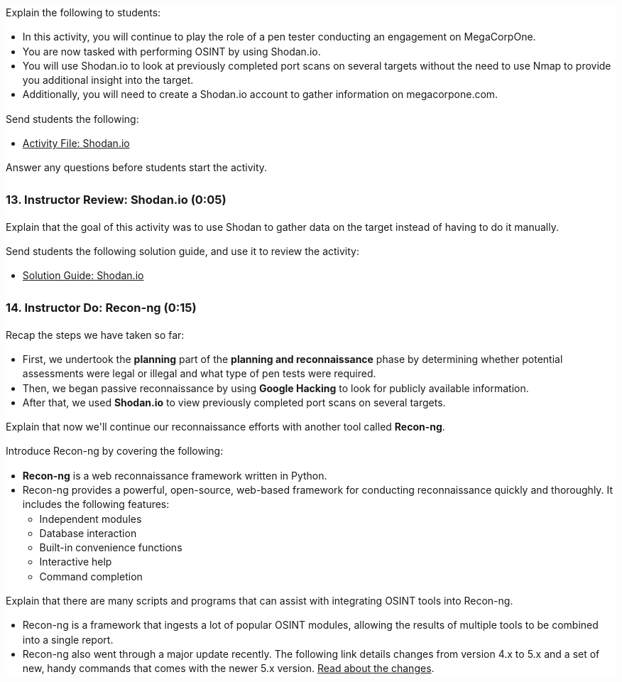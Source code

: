 Explain the following to students:

- In this activity, you will continue to play the role of a pen tester conducting an engagement on MegaCorpOne.
- You are now tasked with performing OSINT by using Shodan.io.
- You will use Shodan.io to look at previously completed port scans on several targets without the need to use Nmap to provide you additional insight into the target.
- Additionally, you will need to create a Shodan.io account to gather information on megacorpone.com. 

Send students the following:

- [Activity File: Shodan.io](Activities/03_Shodan/Unsolved/README.md)

Answer any questions before students start the activity.

### 13. Instructor Review: Shodan.io  (0:05)

Explain that the goal of this activity was to use Shodan to gather data on the target instead of having to do it manually. 

Send students the following solution guide, and use it to review the activity:

- [Solution Guide: Shodan.io](Activities/03_Shodan/Solved/README.md)


### 14. Instructor Do: Recon-ng (0:15)

Recap the steps we have taken so far:
  - First, we undertook the **planning** part of the **planning and reconnaissance** phase by determining whether potential assessments were legal or illegal and what type of pen tests were required.
  - Then, we began passive reconnaissance by using **Google Hacking** to look for publicly available information.
  - After that, we used **Shodan.io** to view previously completed port scans on several targets.

Explain that now we'll continue our reconnaissance efforts with another tool called **Recon-ng**. 

Introduce Recon-ng by covering the following:
- **Recon-ng** is a web reconnaissance framework written in Python.
- Recon-ng provides a powerful, open-source, web-based framework for conducting reconnaissance quickly and thoroughly. It includes the following features:
  - Independent modules
  - Database interaction
  - Built-in convenience functions
  - Interactive help
  - Command completion 

Explain that there are many scripts and programs that can assist with integrating OSINT tools into Recon-ng.
  - Recon-ng is a framework that ingests a lot of popular OSINT modules, allowing the results of multiple tools to be combined into a single report.
  - Recon-ng also went through a major update recently. The following link details changes from version 4.x to 5.x and a set of new, handy commands that comes with the newer 5.x version. [Read about the changes](https://www.blackhillsinfosec.com/wp-content/uploads/2019/11/recon-ng-5.x-cheat-sheet-Sheet1-1.pdf). 
